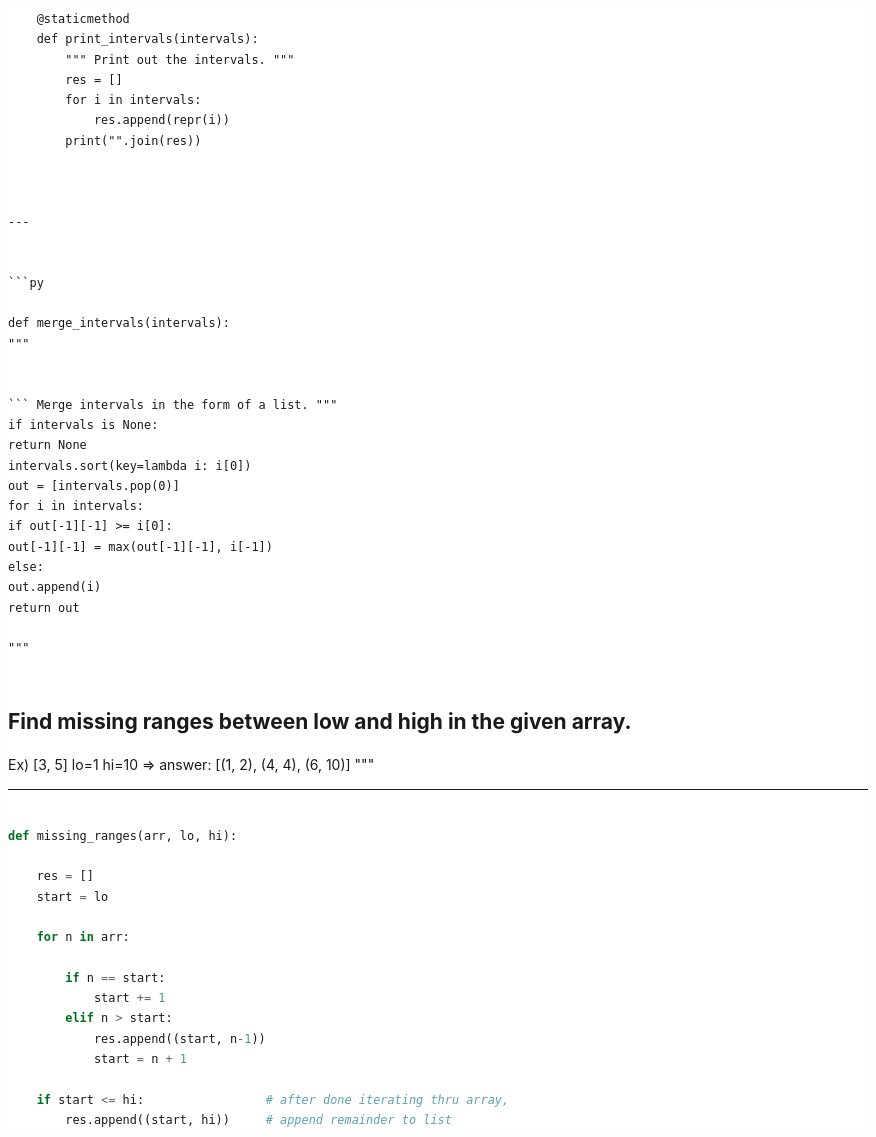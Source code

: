 ```
    @staticmethod
    def print_intervals(intervals):
        """ Print out the intervals. """
        res = []
        for i in intervals:
            res.append(repr(i))
        print("".join(res))



---


```py

def merge_intervals(intervals):
"""


``` Merge intervals in the form of a list. """
if intervals is None:
return None
intervals.sort(key=lambda i: i[0])
out = [intervals.pop(0)]
for i in intervals:
if out[-1][-1] >= i[0]:
out[-1][-1] = max(out[-1][-1], i[-1])
else:
out.append(i)
return out

"""


```
## Find missing ranges between low and high in the given array.
Ex) [3, 5] lo=1 hi=10 => answer: [(1, 2), (4, 4), (6, 10)]
"""






---


```py

def missing_ranges(arr, lo, hi):

    res = []
    start = lo

    for n in arr:

        if n == start:
            start += 1
        elif n > start:
            res.append((start, n-1))
            start = n + 1

    if start <= hi:                 # after done iterating thru array,
        res.append((start, hi))     # append remainder to list

```